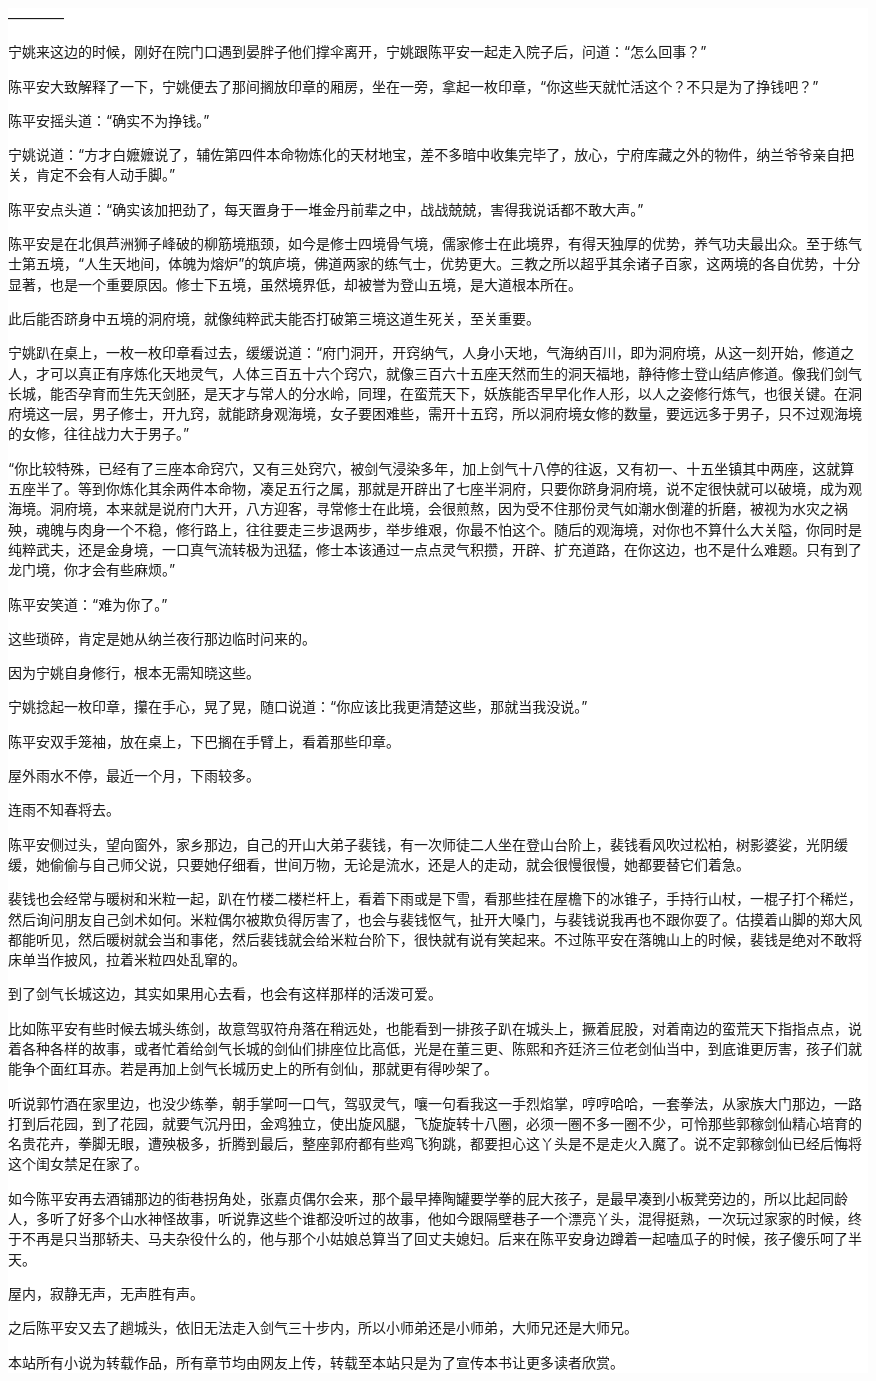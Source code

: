    ————

   宁姚来这边的时候，刚好在院门口遇到晏胖子他们撑伞离开，宁姚跟陈平安一起走入院子后，问道：“怎么回事？”

   陈平安大致解释了一下，宁姚便去了那间搁放印章的厢房，坐在一旁，拿起一枚印章，“你这些天就忙活这个？不只是为了挣钱吧？”

   陈平安摇头道：“确实不为挣钱。”

   宁姚说道：“方才白嬷嬷说了，辅佐第四件本命物炼化的天材地宝，差不多暗中收集完毕了，放心，宁府库藏之外的物件，纳兰爷爷亲自把关，肯定不会有人动手脚。”

   陈平安点头道：“确实该加把劲了，每天置身于一堆金丹前辈之中，战战兢兢，害得我说话都不敢大声。”

   陈平安是在北俱芦洲狮子峰破的柳筋境瓶颈，如今是修士四境骨气境，儒家修士在此境界，有得天独厚的优势，养气功夫最出众。至于练气士第五境，“人生天地间，体魄为熔炉”的筑庐境，佛道两家的练气士，优势更大。三教之所以超乎其余诸子百家，这两境的各自优势，十分显著，也是一个重要原因。修士下五境，虽然境界低，却被誉为登山五境，是大道根本所在。

   此后能否跻身中五境的洞府境，就像纯粹武夫能否打破第三境这道生死关，至关重要。

   宁姚趴在桌上，一枚一枚印章看过去，缓缓说道：“府门洞开，开窍纳气，人身小天地，气海纳百川，即为洞府境，从这一刻开始，修道之人，才可以真正有序炼化天地灵气，人体三百五十六个窍穴，就像三百六十五座天然而生的洞天福地，静待修士登山结庐修道。像我们剑气长城，能否孕育而生先天剑胚，是天才与常人的分水岭，同理，在蛮荒天下，妖族能否早早化作人形，以人之姿修行炼气，也很关键。在洞府境这一层，男子修士，开九窍，就能跻身观海境，女子要困难些，需开十五窍，所以洞府境女修的数量，要远远多于男子，只不过观海境的女修，往往战力大于男子。”

   “你比较特殊，已经有了三座本命窍穴，又有三处窍穴，被剑气浸染多年，加上剑气十八停的往返，又有初一、十五坐镇其中两座，这就算五座半了。等到你炼化其余两件本命物，凑足五行之属，那就是开辟出了七座半洞府，只要你跻身洞府境，说不定很快就可以破境，成为观海境。洞府境，本来就是说府门大开，八方迎客，寻常修士在此境，会很煎熬，因为受不住那份灵气如潮水倒灌的折磨，被视为水灾之祸殃，魂魄与肉身一个不稳，修行路上，往往要走三步退两步，举步维艰，你最不怕这个。随后的观海境，对你也不算什么大关隘，你同时是纯粹武夫，还是金身境，一口真气流转极为迅猛，修士本该通过一点点灵气积攒，开辟、扩充道路，在你这边，也不是什么难题。只有到了龙门境，你才会有些麻烦。”

   陈平安笑道：“难为你了。”

   这些琐碎，肯定是她从纳兰夜行那边临时问来的。

   因为宁姚自身修行，根本无需知晓这些。

   宁姚捻起一枚印章，攥在手心，晃了晃，随口说道：“你应该比我更清楚这些，那就当我没说。”

   陈平安双手笼袖，放在桌上，下巴搁在手臂上，看着那些印章。

   屋外雨水不停，最近一个月，下雨较多。

   连雨不知春将去。

   陈平安侧过头，望向窗外，家乡那边，自己的开山大弟子裴钱，有一次师徒二人坐在登山台阶上，裴钱看风吹过松柏，树影婆娑，光阴缓缓，她偷偷与自己师父说，只要她仔细看，世间万物，无论是流水，还是人的走动，就会很慢很慢，她都要替它们着急。

   裴钱也会经常与暖树和米粒一起，趴在竹楼二楼栏杆上，看着下雨或是下雪，看那些挂在屋檐下的冰锥子，手持行山杖，一棍子打个稀烂，然后询问朋友自己剑术如何。米粒偶尔被欺负得厉害了，也会与裴钱怄气，扯开大嗓门，与裴钱说我再也不跟你耍了。估摸着山脚的郑大风都能听见，然后暖树就会当和事佬，然后裴钱就会给米粒台阶下，很快就有说有笑起来。不过陈平安在落魄山上的时候，裴钱是绝对不敢将床单当作披风，拉着米粒四处乱窜的。

   到了剑气长城这边，其实如果用心去看，也会有这样那样的活泼可爱。

   比如陈平安有些时候去城头练剑，故意驾驭符舟落在稍远处，也能看到一排孩子趴在城头上，撅着屁股，对着南边的蛮荒天下指指点点，说着各种各样的故事，或者忙着给剑气长城的剑仙们排座位比高低，光是在董三更、陈熙和齐廷济三位老剑仙当中，到底谁更厉害，孩子们就能争个面红耳赤。若是再加上剑气长城历史上的所有剑仙，那就更有得吵架了。

   听说郭竹酒在家里边，也没少练拳，朝手掌呵一口气，驾驭灵气，嚷一句看我这一手烈焰掌，哼哼哈哈，一套拳法，从家族大门那边，一路打到后花园，到了花园，就要气沉丹田，金鸡独立，使出旋风腿，飞旋旋转十八圈，必须一圈不多一圈不少，可怜那些郭稼剑仙精心培育的名贵花卉，拳脚无眼，遭殃极多，折腾到最后，整座郭府都有些鸡飞狗跳，都要担心这丫头是不是走火入魔了。说不定郭稼剑仙已经后悔将这个闺女禁足在家了。

   如今陈平安再去酒铺那边的街巷拐角处，张嘉贞偶尔会来，那个最早捧陶罐要学拳的屁大孩子，是最早凑到小板凳旁边的，所以比起同龄人，多听了好多个山水神怪故事，听说靠这些个谁都没听过的故事，他如今跟隔壁巷子一个漂亮丫头，混得挺熟，一次玩过家家的时候，终于不再是只当那轿夫、马夫杂役什么的，他与那个小姑娘总算当了回丈夫媳妇。后来在陈平安身边蹲着一起嗑瓜子的时候，孩子傻乐呵了半天。

   屋内，寂静无声，无声胜有声。

   之后陈平安又去了趟城头，依旧无法走入剑气三十步内，所以小师弟还是小师弟，大师兄还是大师兄。

  本站所有小说为转载作品，所有章节均由网友上传，转载至本站只是为了宣传本书让更多读者欣赏。